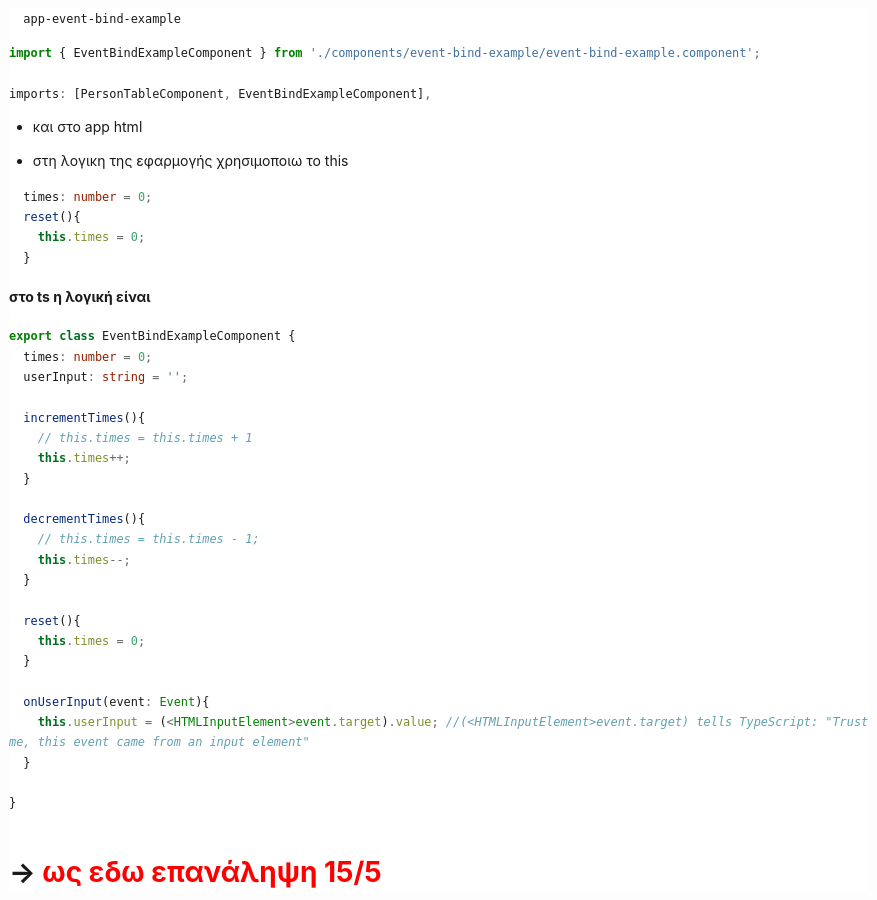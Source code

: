 ```
  app-event-bind-example
```

  ```ts
  import { EventBindExampleComponent } from './components/event-bind-example/event-bind-example.component';

  imports: [PersonTableComponent, EventBindExampleComponent],
  ```
  - και στο app html
<app-event-bind-example></app-event-bind-example>

- στη λογικη της εφαρμογής χρησιμοποιω το this
```ts
  times: number = 0;
  reset(){
    this.times = 0;
  }
```
<a name="-ts-"></a>
#### στο ts η λογική είναι
```ts
export class EventBindExampleComponent {
  times: number = 0;
  userInput: string = '';

  incrementTimes(){
    // this.times = this.times + 1
    this.times++;
  }

  decrementTimes(){
    // this.times = this.times - 1;
    this.times--;
  }

  reset(){
    this.times = 0;
  }

  onUserInput(event: Event){
    this.userInput = (<HTMLInputElement>event.target).value; //(<HTMLInputElement>event.target) tells TypeScript: "Trust me, this event came from an input element"
  }

}
```

<a name="-155"></a>
# -> <font color="red">ως εδω επανάληψη 15/5</font>
